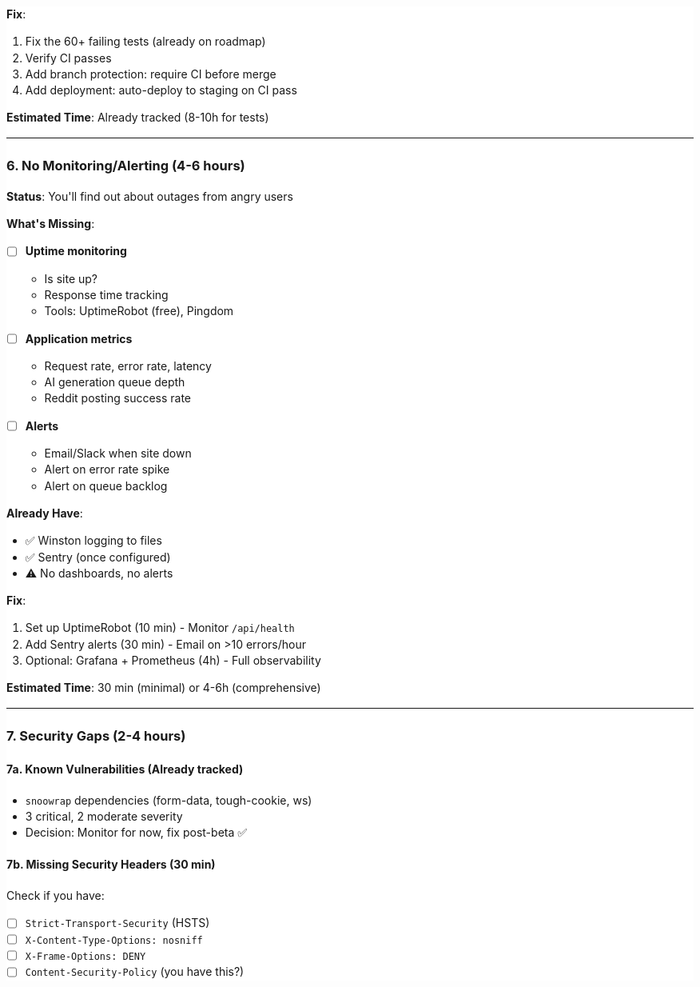 **Fix**:
1. Fix the 60+ failing tests (already on roadmap)
2. Verify CI passes
3. Add branch protection: require CI before merge
4. Add deployment: auto-deploy to staging on CI pass

**Estimated Time**: Already tracked (8-10h for tests)

---

### 6. **No Monitoring/Alerting** (4-6 hours)
**Status**: You'll find out about outages from angry users

**What's Missing**:
- [ ] **Uptime monitoring**
  - Is site up?
  - Response time tracking
  - Tools: UptimeRobot (free), Pingdom
  
- [ ] **Application metrics**
  - Request rate, error rate, latency
  - AI generation queue depth
  - Reddit posting success rate
  
- [ ] **Alerts**
  - Email/Slack when site down
  - Alert on error rate spike
  - Alert on queue backlog

**Already Have**:
- ✅ Winston logging to files
- ✅ Sentry (once configured)
- ⚠️ No dashboards, no alerts

**Fix**:
1. Set up UptimeRobot (10 min) - Monitor `/api/health`
2. Add Sentry alerts (30 min) - Email on >10 errors/hour
3. Optional: Grafana + Prometheus (4h) - Full observability

**Estimated Time**: 30 min (minimal) or 4-6h (comprehensive)

---

### 7. **Security Gaps** (2-4 hours)

#### 7a. **Known Vulnerabilities** (Already tracked)
- `snoowrap` dependencies (form-data, tough-cookie, ws)
- 3 critical, 2 moderate severity
- Decision: Monitor for now, fix post-beta ✅

#### 7b. **Missing Security Headers** (30 min)
Check if you have:
- [ ] `Strict-Transport-Security` (HSTS)
- [ ] `X-Content-Type-Options: nosniff`
- [ ] `X-Frame-Options: DENY`
- [ ] `Content-Security-Policy` (you have this?)
